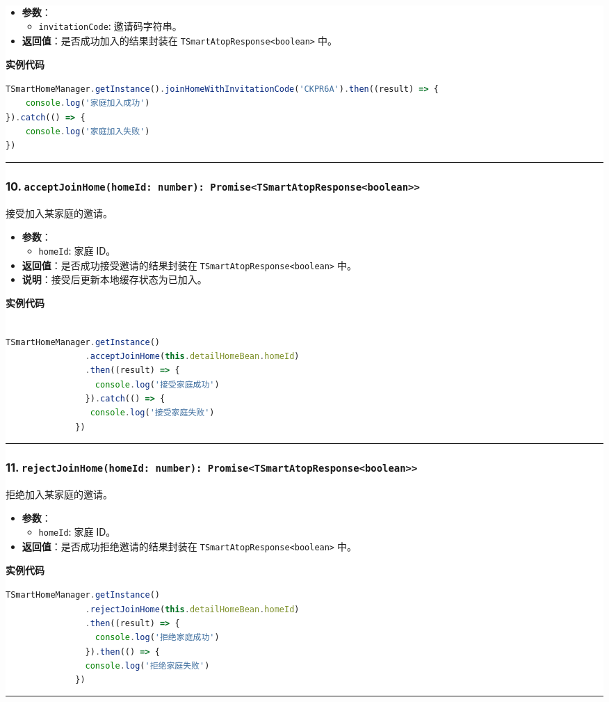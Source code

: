 - **参数**：
  - `invitationCode`: 邀请码字符串。
- **返回值**：是否成功加入的结果封装在 `TSmartAtopResponse<boolean>` 中。

**实例代码**

```javascript
TSmartHomeManager.getInstance().joinHomeWithInvitationCode('CKPR6A').then((result) => {
    console.log('家庭加入成功')
}).catch(() => {
    console.log('家庭加入失败')
})

```

---

### 10. `acceptJoinHome(homeId: number): Promise<TSmartAtopResponse<boolean>>`

接受加入某家庭的邀请。

- **参数**：
  - `homeId`: 家庭 ID。
- **返回值**：是否成功接受邀请的结果封装在 `TSmartAtopResponse<boolean>` 中。
- **说明**：接受后更新本地缓存状态为已加入。

**实例代码**

```javascript

TSmartHomeManager.getInstance()
                .acceptJoinHome(this.detailHomeBean.homeId)
                .then((result) => {
                  console.log('接受家庭成功')
                }).catch(() => {
                 console.log('接受家庭失败')
              })

```

---

### 11. `rejectJoinHome(homeId: number): Promise<TSmartAtopResponse<boolean>>`

拒绝加入某家庭的邀请。

- **参数**：
  - `homeId`: 家庭 ID。
- **返回值**：是否成功拒绝邀请的结果封装在 `TSmartAtopResponse<boolean>` 中。

**实例代码**

```javascript
TSmartHomeManager.getInstance()
                .rejectJoinHome(this.detailHomeBean.homeId)
                .then((result) => {
                  console.log('拒绝家庭成功')
                }).then(() => {
                console.log('拒绝家庭失败')
              })

```

---